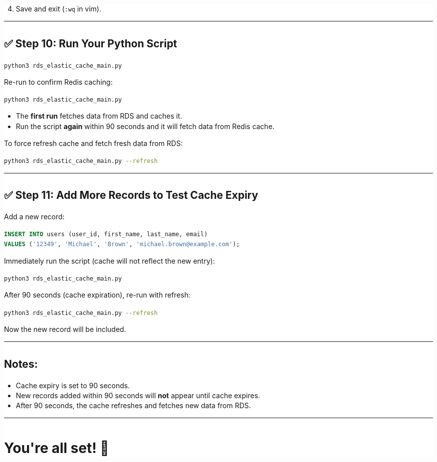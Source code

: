 4. Save and exit (`:wq` in vim).

---

## ✅ Step 10: Run Your Python Script

```bash
python3 rds_elastic_cache_main.py
```

Re-run to confirm Redis caching:

```bash
python3 rds_elastic_cache_main.py
```

- The **first run** fetches data from RDS and caches it.
- Run the script **again** within 90 seconds and it will fetch data from Redis cache.

To force refresh cache and fetch fresh data from RDS:

```bash
python3 rds_elastic_cache_main.py --refresh
```

---

## ✅ Step 11: Add More Records to Test Cache Expiry

Add a new record:

```sql
INSERT INTO users (user_id, first_name, last_name, email)
VALUES ('12349', 'Michael', 'Brown', 'michael.brown@example.com');
```

Immediately run the script (cache will not reflect the new entry):

```bash
python3 rds_elastic_cache_main.py
```

After 90 seconds (cache expiration), re-run with refresh:

```bash
python3 rds_elastic_cache_main.py --refresh
```

Now the new record will be included.

---

## Notes:

- Cache expiry is set to 90 seconds.
- New records added within 90 seconds will **not** appear until cache expires.
- After 90 seconds, the cache refreshes and fetches new data from RDS.

---

# You're all set! 🚀

